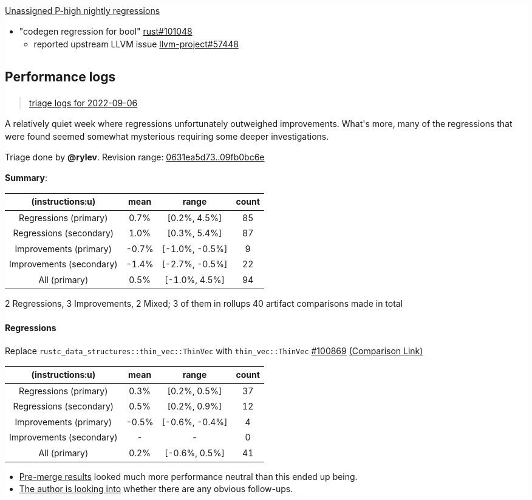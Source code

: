 [Unassigned P-high nightly regressions](https://github.com/rust-lang/rust/issues?q=is%3Aopen+label%3Aregression-from-stable-to-nightly+label%3AP-high+no%3Aassignee+-label%3AT-infra+-label%3AT-release+-label%3AT-rustdoc+-label%3AT-core)
- "codegen regression for bool" [rust#101048](https://github.com/rust-lang/rust/issues/101048)
  - reported upstream LLVM issue [llvm-project#57448](https://github.com/llvm/llvm-project/issues/57448)

## Performance logs

> [triage logs for 2022-09-06](https://github.com/rust-lang/rustc-perf/blob/master/triage/2022-09-06.md)

A relatively quiet week where regressions unfortunately outweighed improvements. What's more, many of the regressions that were found seemed somewhat mysterious requiring some deeper investigations.

Triage done by **@rylev**.
Revision range: [0631ea5d73..09fb0bc6e](https://perf.rust-lang.org/?start=0631ea5d73f4a3199c776687b12c20c50a91f0d2&end=09fb0bc6ecef62201d7c662db24b984d03245ac6&absolute=false&stat=instructions%3Au)

**Summary**:

| (instructions:u)         | mean  | range          | count |
|:------------------------:|:-----:|:--------------:|:-----:|
| Regressions (primary)    | 0.7%  | [0.2%, 4.5%]   | 85    |
| Regressions (secondary)  | 1.0%  | [0.3%, 5.4%]   | 87    |
| Improvements (primary)   | -0.7% | [-1.0%, -0.5%] | 9     |
| Improvements (secondary) | -1.4% | [-2.7%, -0.5%] | 22    |
| All  (primary)           | 0.5%  | [-1.0%, 4.5%]  | 94    |


2 Regressions, 3 Improvements, 2 Mixed; 3 of them in rollups
40 artifact comparisons made in total

#### Regressions

Replace `rustc_data_structures::thin_vec::ThinVec` with `thin_vec::ThinVec` [#100869](https://github.com/rust-lang/rust/pull/100869) [(Comparison Link)](https://perf.rust-lang.org/compare.html?start=b32223fec10743af93913c41ec60645d741b0cb6&end=eac6c33bc6338f40e66975dd6f65dab27765067b&stat=instructions:u)

| (instructions:u)         | mean  | range          | count |
|:------------------------:|:-----:|:--------------:|:-----:|
| Regressions (primary)    | 0.3%  | [0.2%, 0.5%]   | 37    |
| Regressions (secondary)  | 0.5%  | [0.2%, 0.9%]   | 12    |
| Improvements (primary)   | -0.5% | [-0.6%, -0.4%] | 4     |
| Improvements (secondary) | -     | -              | 0     |
| All  (primary)           | 0.2%  | [-0.6%, 0.5%]  | 41    |
- [Pre-merge results](https://github.com/rust-lang/rust/pull/100869#issuecomment-1230363162) looked much more performance neutral than this ended up being.
- [The author is looking into](https://github.com/rust-lang/rust/pull/100869#issuecomment-1234861103) whether there are any obvious follow-ups.

